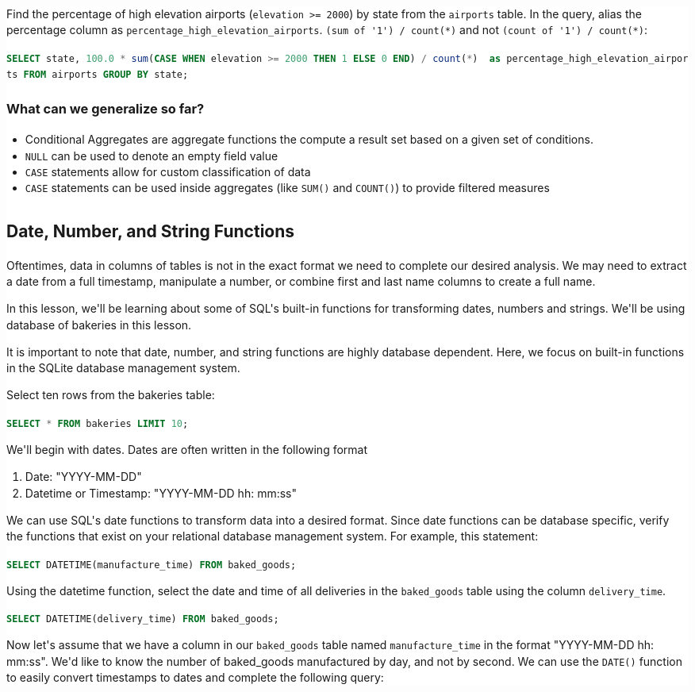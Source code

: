 Find the percentage of high elevation airports (`elevation >= 2000`) by state from the `airports` table. In the query, alias the percentage column as `percentage_high_elevation_airports`.
`(sum of '1') / count(*)` and not `(count of '1') / count(*)`:

```sql
SELECT state, 100.0 * sum(CASE WHEN elevation >= 2000 THEN 1 ELSE 0 END) / count(*)  as percentage_high_elevation_airports FROM airports GROUP BY state;
```

### What can we generalize so far?

- Conditional Aggregates are aggregate functions the compute a result set based on a given set of conditions.
- `NULL` can be used to denote an empty field value
- `CASE` statements allow for custom classification of data
- `CASE` statements can be used inside aggregates (like `SUM()` and `COUNT()`) to provide filtered measures

## Date, Number, and String Functions

Oftentimes, data in columns of tables is not in the exact format we need to complete our desired analysis. We may need to extract a date from a full timestamp, manipulate a number, or combine first and last name columns to create a full name.

In this lesson, we'll be learning about some of SQL's built-in functions for transforming dates, numbers and strings. We'll be using database of bakeries in this lesson.

It is important to note that date, number, and string functions are highly database dependent. Here, we focus on built-in functions in the SQLite database management system.

Select ten rows from the bakeries table:

```sql
SELECT * FROM bakeries LIMIT 10;
```

We'll begin with dates. Dates are often written in the following format

1. Date: "YYYY-MM-DD"
1. Datetime or Timestamp: "YYYY-MM-DD hh: mm:ss"

We can use SQL's date functions to transform data into a desired format. Since date functions can be database specific, verify the functions that exist on your relational database management system. For example, this statement:

```sql
SELECT DATETIME(manufacture_time) FROM baked_goods;
```

Using the datetime function, select the date and time of all deliveries in the `baked_goods` table using the column `delivery_time`.

```sql
SELECT DATETIME(delivery_time) FROM baked_goods;
```

Now let's assume that we have a column in our `baked_goods` table named `manufacture_time` in the format "YYYY-MM-DD hh: mm:ss". We'd like to know the number of baked_goods manufactured by day, and not by second. We can use the `DATE()` function to easily convert timestamps to dates and complete the following query:
